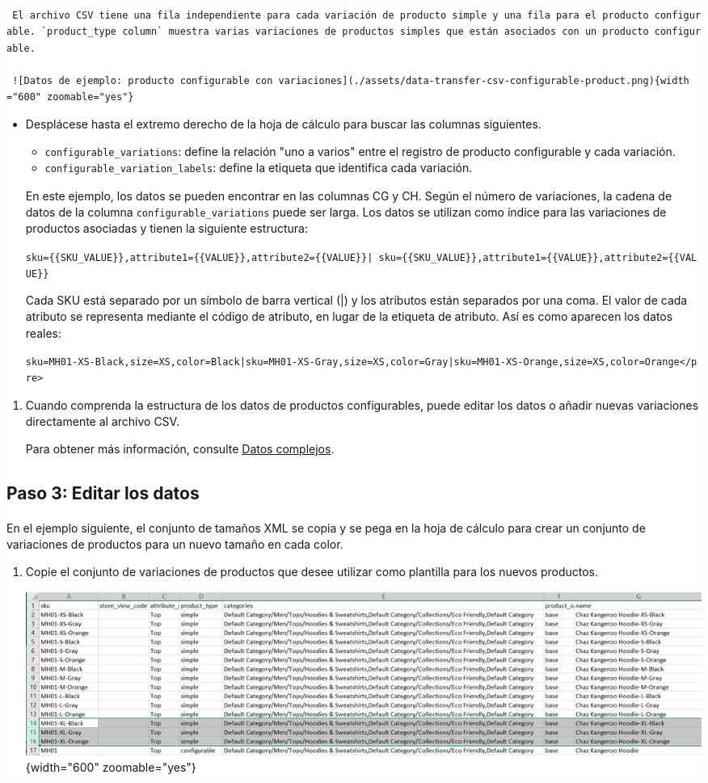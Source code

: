      El archivo CSV tiene una fila independiente para cada variación de producto simple y una fila para el producto configurable. `product_type column` muestra varias variaciones de productos simples que están asociados con un producto configurable.

     ![Datos de ejemplo: producto configurable con variaciones](./assets/data-transfer-csv-configurable-product.png){width="600" zoomable="yes"}

   - Desplácese hasta el extremo derecho de la hoja de cálculo para buscar las columnas siguientes.

      - `configurable_variations`: define la relación &quot;uno a varios&quot; entre el registro de producto configurable y cada variación.
      - `configurable_variation_labels`: define la etiqueta que identifica cada variación.

     En este ejemplo, los datos se pueden encontrar en las columnas CG y CH. Según el número de variaciones, la cadena de datos de la columna `configurable_variations` puede ser larga. Los datos se utilizan como índice para las variaciones de productos asociadas y tienen la siguiente estructura:

     ```text
     sku={{SKU_VALUE}},attribute1={{VALUE}},attribute2={{VALUE}}| sku={{SKU_VALUE}},attribute1={{VALUE}},attribute2={{VALUE}}
     ```

     Cada SKU está separado por un símbolo de barra vertical (|) y los atributos están separados por una coma. El valor de cada atributo se representa mediante el código de atributo, en lugar de la etiqueta de atributo. Así es como aparecen los datos reales:

     ```text
     sku=MH01-XS-Black,size=XS,color=Black|sku=MH01-XS-Gray,size=XS,color=Gray|sku=MH01-XS-Orange,size=XS,color=Orange</pre>
     ```

1. Cuando comprenda la estructura de los datos de productos configurables, puede editar los datos o añadir nuevas variaciones directamente al archivo CSV.

   Para obtener más información, consulte [Datos complejos](data-attributes-product.md#complex-product-data-attributes).

## Paso 3: Editar los datos

En el ejemplo siguiente, el conjunto de tamaños XML se copia y se pega en la hoja de cálculo para crear un conjunto de variaciones de productos para un nuevo tamaño en cada color.

1. Copie el conjunto de variaciones de productos que desee utilizar como plantilla para los nuevos productos.

   ![Datos exportados: copiar variaciones de productos](./assets/data-transfer-export-configurable-copy-rows.png){width="600" zoomable="yes"}
